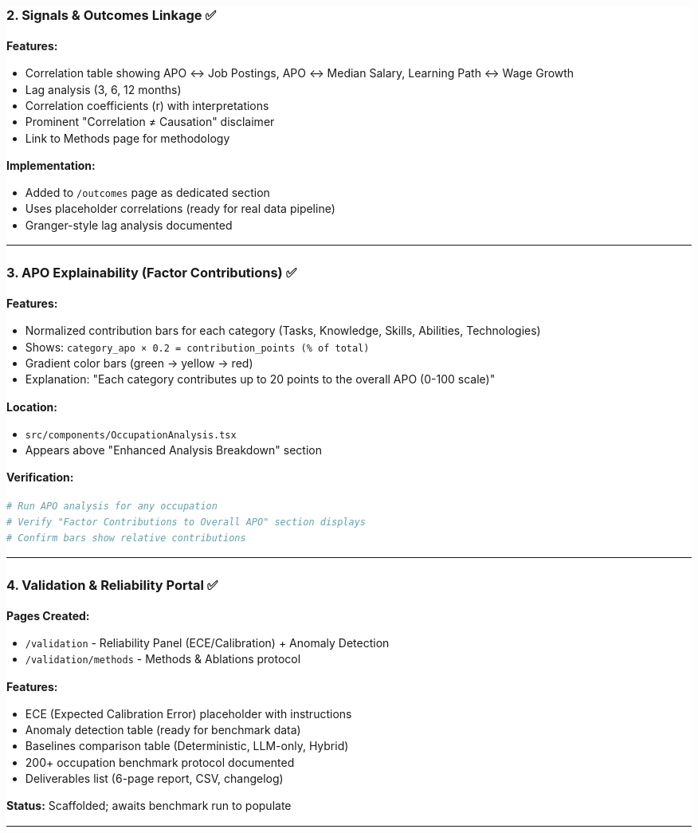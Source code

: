 ### 2. Signals & Outcomes Linkage ✅

**Features:**
- Correlation table showing APO ↔ Job Postings, APO ↔ Median Salary, Learning Path ↔ Wage Growth
- Lag analysis (3, 6, 12 months)
- Correlation coefficients (r) with interpretations
- Prominent "Correlation ≠ Causation" disclaimer
- Link to Methods page for methodology

**Implementation:**
- Added to `/outcomes` page as dedicated section
- Uses placeholder correlations (ready for real data pipeline)
- Granger-style lag analysis documented

---

### 3. APO Explainability (Factor Contributions) ✅

**Features:**
- Normalized contribution bars for each category (Tasks, Knowledge, Skills, Abilities, Technologies)
- Shows: `category_apo × 0.2 = contribution_points (% of total)`
- Gradient color bars (green → yellow → red)
- Explanation: "Each category contributes up to 20 points to the overall APO (0-100 scale)"

**Location:**
- `src/components/OccupationAnalysis.tsx`
- Appears above "Enhanced Analysis Breakdown" section

**Verification:**
```bash
# Run APO analysis for any occupation
# Verify "Factor Contributions to Overall APO" section displays
# Confirm bars show relative contributions
```

---

### 4. Validation & Reliability Portal ✅

**Pages Created:**
- `/validation` - Reliability Panel (ECE/Calibration) + Anomaly Detection
- `/validation/methods` - Methods & Ablations protocol

**Features:**
- ECE (Expected Calibration Error) placeholder with instructions
- Anomaly detection table (ready for benchmark data)
- Baselines comparison table (Deterministic, LLM-only, Hybrid)
- 200+ occupation benchmark protocol documented
- Deliverables list (6-page report, CSV, changelog)

**Status:** Scaffolded; awaits benchmark run to populate

---
